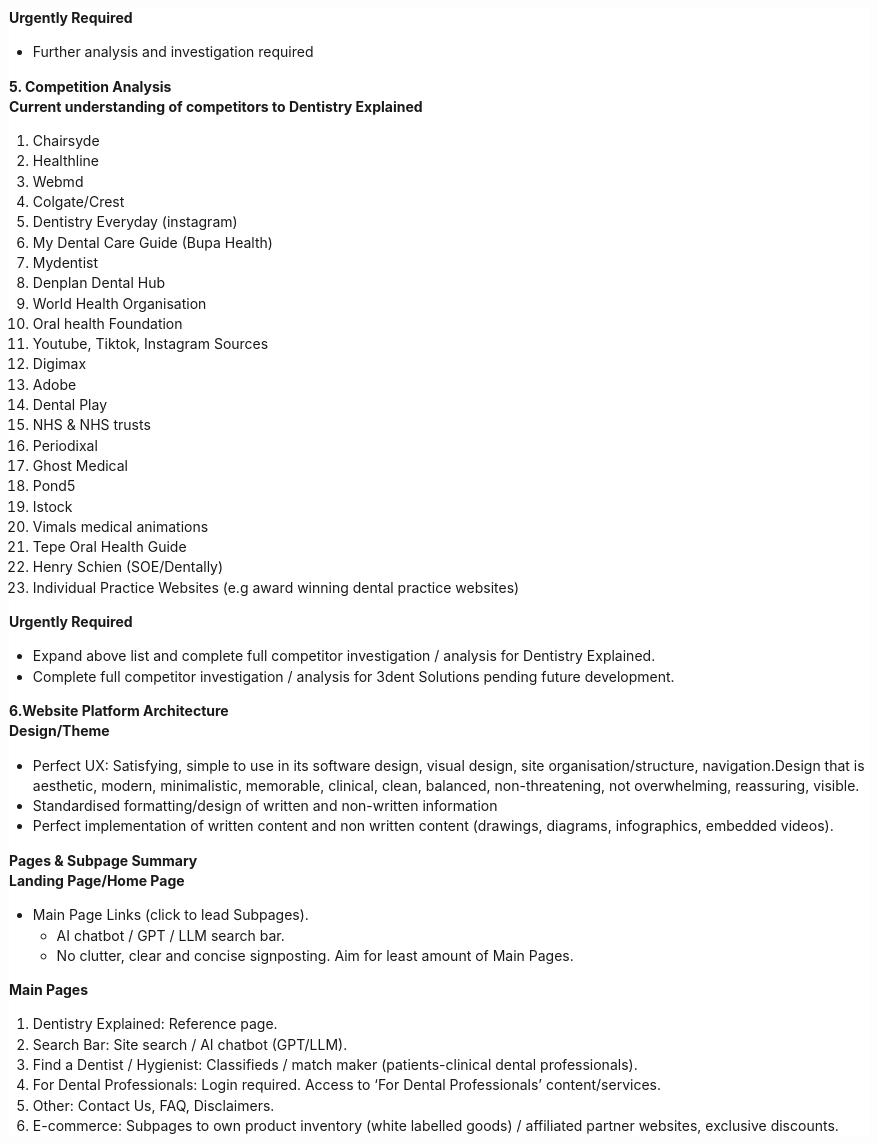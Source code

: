 **Urgently Required**

* Further analysis and investigation required

**5\. Competition Analysis**  
**Current understanding of competitors to Dentistry Explained**

1. Chairsyde  
1. Healthline  
1. Webmd  
1. Colgate/Crest   
1. Dentistry Everyday (instagram)  
1. My Dental Care Guide (Bupa Health)  
1. Mydentist  
1. Denplan Dental Hub  
1. World Health Organisation  
1. Oral health Foundation   
1. Youtube, Tiktok, Instagram Sources  
1. Digimax  
1. Adobe  
1. Dental Play  
1. NHS & NHS trusts  
1. Periodixal  
1. Ghost Medical   
1. Pond5  
1. Istock  
1. Vimals medical animations  
1. Tepe Oral Health Guide  
1. Henry Schien (SOE/Dentally)  
1. Individual Practice Websites (e.g award winning dental practice websites)

**Urgently Required**

* Expand above list and complete full competitor investigation / analysis for Dentistry Explained.  
* Complete full competitor investigation / analysis for 3dent Solutions pending future development. 

**6.Website Platform Architecture**  
**Design/Theme**

* Perfect UX: Satisfying,  simple to use in its software design, visual design, site organisation/structure, navigation.Design that is aesthetic, modern, minimalistic, memorable, clinical, clean, balanced, non-threatening, not overwhelming, reassuring, visible.   
* Standardised formatting/design of written and non-written information  
* Perfect implementation of written content and non written content (drawings, diagrams, infographics, embedded videos).

**Pages & Subpage Summary**  
**Landing Page/Home Page**

* Main Page Links (click to lead Subpages).  
  * AI chatbot / GPT / LLM search bar.  
  * No clutter, clear and concise signposting. Aim for least amount of Main Pages.

**Main Pages**

1. Dentistry Explained: Reference page.  
1. Search Bar: Site search / AI chatbot (GPT/LLM).  
1. Find a Dentist / Hygienist: Classifieds / match maker (patients-clinical dental professionals).  
1. For Dental Professionals: Login required. Access to ‘For Dental Professionals’ content/services.   
1. Other: Contact Us, FAQ, Disclaimers.  
1. E-commerce: Subpages to own product inventory (white labelled goods) / affiliated partner  websites, exclusive discounts.
